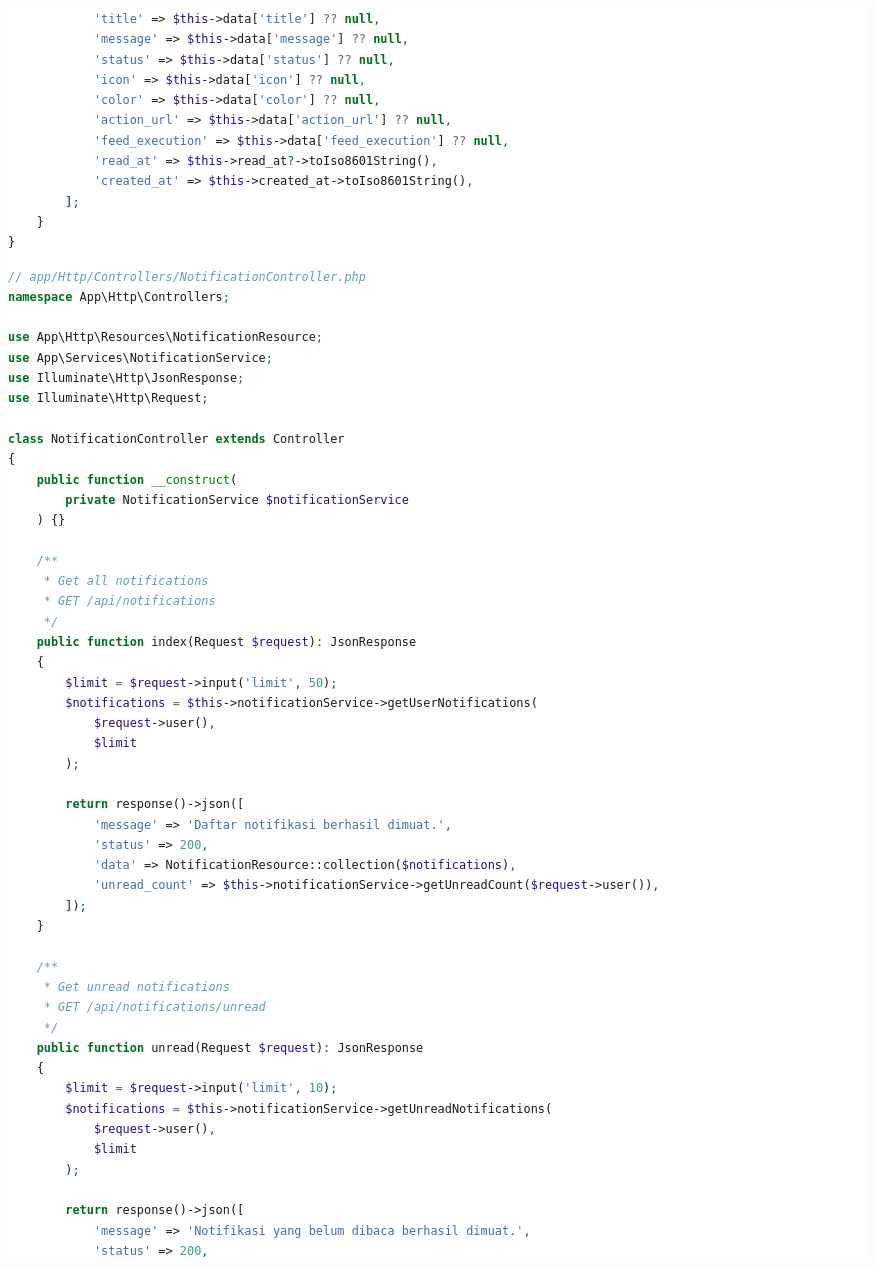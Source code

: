 ```php
            'title' => $this->data['title'] ?? null,
            'message' => $this->data['message'] ?? null,
            'status' => $this->data['status'] ?? null,
            'icon' => $this->data['icon'] ?? null,
            'color' => $this->data['color'] ?? null,
            'action_url' => $this->data['action_url'] ?? null,
            'feed_execution' => $this->data['feed_execution'] ?? null,
            'read_at' => $this->read_at?->toIso8601String(),
            'created_at' => $this->created_at->toIso8601String(),
        ];
    }
}
```

```php
// app/Http/Controllers/NotificationController.php
namespace App\Http\Controllers;

use App\Http\Resources\NotificationResource;
use App\Services\NotificationService;
use Illuminate\Http\JsonResponse;
use Illuminate\Http\Request;

class NotificationController extends Controller
{
    public function __construct(
        private NotificationService $notificationService
    ) {}

    /**
     * Get all notifications
     * GET /api/notifications
     */
    public function index(Request $request): JsonResponse
    {
        $limit = $request->input('limit', 50);
        $notifications = $this->notificationService->getUserNotifications(
            $request->user(),
            $limit
        );

        return response()->json([
            'message' => 'Daftar notifikasi berhasil dimuat.',
            'status' => 200,
            'data' => NotificationResource::collection($notifications),
            'unread_count' => $this->notificationService->getUnreadCount($request->user()),
        ]);
    }

    /**
     * Get unread notifications
     * GET /api/notifications/unread
     */
    public function unread(Request $request): JsonResponse
    {
        $limit = $request->input('limit', 10);
        $notifications = $this->notificationService->getUnreadNotifications(
            $request->user(),
            $limit
        );

        return response()->json([
            'message' => 'Notifikasi yang belum dibaca berhasil dimuat.',
            'status' => 200,
```